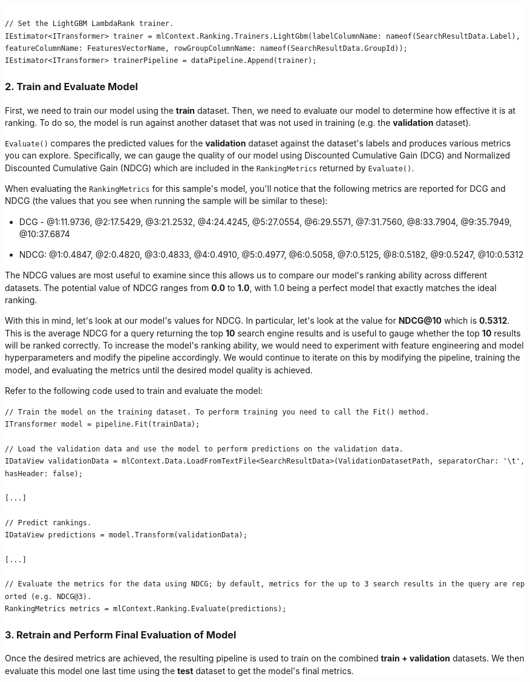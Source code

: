 ```CSharp

// Set the LightGBM LambdaRank trainer.
IEstimator<ITransformer> trainer = mlContext.Ranking.Trainers.LightGbm(labelColumnName: nameof(SearchResultData.Label), featureColumnName: FeaturesVectorName, rowGroupColumnName: nameof(SearchResultData.GroupId));
IEstimator<ITransformer> trainerPipeline = dataPipeline.Append(trainer);
`````

### 2. Train and Evaluate Model
First, we need to train our model using the **train** dataset. Then, we need to evaluate our model to determine how effective it is at ranking. To do so, the model is run against another dataset that was not used in training (e.g. the **validation** dataset). 

`Evaluate()` compares the predicted values for the **validation** dataset against the dataset's labels and produces various metrics you can explore. Specifically, we can gauge the quality of our model using Discounted Cumulative Gain (DCG) and Normalized Discounted Cumulative Gain (NDCG) which are included in the `RankingMetrics` returned by `Evaluate()`. 

When evaluating the `RankingMetrics` for this sample's model, you'll notice that the following metrics are reported for DCG and NDCG (the values that you see when running the sample will be similar to these):
* DCG - @1:11.9736, @2:17.5429, @3:21.2532, @4:24.4245, @5:27.0554, @6:29.5571, @7:31.7560, @8:33.7904, @9:35.7949, @10:37.6874

* NDCG: @1:0.4847, @2:0.4820, @3:0.4833, @4:0.4910, @5:0.4977, @6:0.5058, @7:0.5125, @8:0.5182, @9:0.5247, @10:0.5312

The NDCG values are most useful to examine since this allows us to compare our model's ranking ability across different datasets. The potential value of NDCG ranges from **0.0** to **1.0**, with 1.0 being a perfect model that exactly matches the ideal ranking. 

With this in mind, let's look at our model's values for NDCG. In particular, let's look at the value for **NDCG@10** which is **0.5312**. This is the average NDCG for a query returning the top **10** search engine results and is useful to gauge whether the top **10** results will be ranked correctly. To increase the model's ranking ability, we would need to experiment with feature engineering and model hyperparameters and modify the pipeline accordingly. We would continue to iterate on this by modifying the pipeline, training the model, and evaluating the metrics until the desired model quality is achieved.

Refer to the following code used to train and evaluate the model:

```CSharp
// Train the model on the training dataset. To perform training you need to call the Fit() method.
ITransformer model = pipeline.Fit(trainData);

// Load the validation data and use the model to perform predictions on the validation data.
IDataView validationData = mlContext.Data.LoadFromTextFile<SearchResultData>(ValidationDatasetPath, separatorChar: '\t', hasHeader: false);

[...]

// Predict rankings.
IDataView predictions = model.Transform(validationData);

[...]

// Evaluate the metrics for the data using NDCG; by default, metrics for the up to 3 search results in the query are reported (e.g. NDCG@3).
RankingMetrics metrics = mlContext.Ranking.Evaluate(predictions);
`````
### 3. Retrain and Perform Final Evaluation of Model
Once the desired metrics are achieved, the resulting pipeline is used to train on the combined **train + validation** datasets. We then evaluate this model one last time using the **test** dataset to get the model's final metrics.
